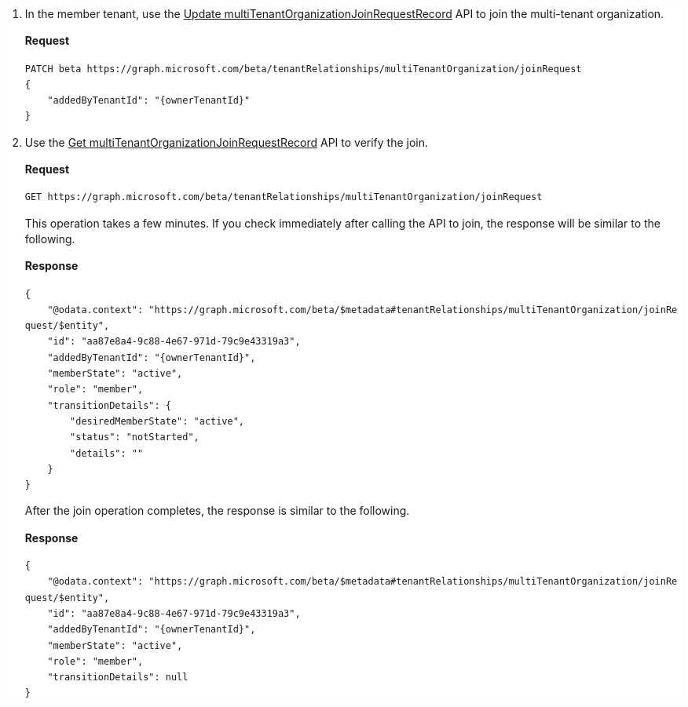 1. In the member tenant, use the [Update multiTenantOrganizationJoinRequestRecord](/graph/api/multitenantorganizationjoinrequestrecord-update) API to join the multi-tenant organization.

    **Request**

    ```http
    PATCH beta https://graph.microsoft.com/beta/tenantRelationships/multiTenantOrganization/joinRequest
    {
        "addedByTenantId": "{ownerTenantId}"
    }
    ```

1. Use the [Get multiTenantOrganizationJoinRequestRecord](/graph/api/multitenantorganizationjoinrequestrecord-get) API to verify the join. 

    **Request**

    ```http
    GET https://graph.microsoft.com/beta/tenantRelationships/multiTenantOrganization/joinRequest
    ```

    This operation takes a few minutes. If you check immediately after calling the API to join, the response will be similar to the following.

    **Response**

    ```http
    {
        "@odata.context": "https://graph.microsoft.com/beta/$metadata#tenantRelationships/multiTenantOrganization/joinRequest/$entity",
        "id": "aa87e8a4-9c88-4e67-971d-79c9e43319a3",
        "addedByTenantId": "{ownerTenantId}",
        "memberState": "active",
        "role": "member",
        "transitionDetails": {
            "desiredMemberState": "active",
            "status": "notStarted",
            "details": ""
        }
    }
    ```

    After the join operation completes, the response is similar to the following.

    **Response**

    ```http
    {
        "@odata.context": "https://graph.microsoft.com/beta/$metadata#tenantRelationships/multiTenantOrganization/joinRequest/$entity",
        "id": "aa87e8a4-9c88-4e67-971d-79c9e43319a3",
        "addedByTenantId": "{ownerTenantId}",
        "memberState": "active",
        "role": "member",
        "transitionDetails": null
    }
    ```
